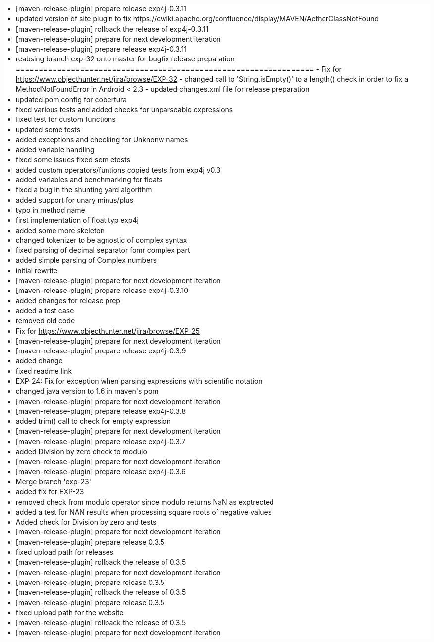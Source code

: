   * [maven-release-plugin] prepare release exp4j-0.3.11
  * updated version of site plugin to fix https://cwiki.apache.org/confluence/display/MAVEN/AetherClassNotFound
  * [maven-release-plugin] rollback the release of exp4j-0.3.11
  * [maven-release-plugin] prepare for next development iteration
  * [maven-release-plugin] prepare release exp4j-0.3.11
  * reabsing branch exp-32 onto master for bugfix release preparation ================================================================= - Fix for https://www.objecthunter.net/jira/browse/EXP-32 - changed call to 'String.isEmpty()' to a length() check in order to fix a MethodNotFoundError in Android < 2.3 - updated changes.xml file for release preparation
  * updated pom config for cobertura
  * fixed various tests and added checks for unparseable expressions
  * fixed test for custom functions
  * updated some tests
  * added exceptions and checking for Unknonw names
  * added variable handling
  * fixed some issues fixed som etests
  * added custom operators/funtions copied tests from exp4j v0.3
  * added variables and benchmarking for floats
  * fixed a bug in the shunting yard algorithm
  * added support for unary minus/plus
  * typo in method name
  * first implementation of float typ exp4j
  * added some more skeleton
  * changed tokenizer to be agnostic of complex syntax
  * fixed parsing of decimal separator fomr complex part
  * added simple parsing of Complex numbers
  * initial rewrite
  * [maven-release-plugin] prepare for next development iteration
  * [maven-release-plugin] prepare release exp4j-0.3.10
  * added changes for release prep
  * added a test case
  * removed old code
  * Fix for https://www.objecthunter.net/jira/browse/EXP-25
  * [maven-release-plugin] prepare for next development iteration
  * [maven-release-plugin] prepare release exp4j-0.3.9
  * added change
  * fixed readme link
  * EXP-24: Fix for exception when parsing expressions with scientific notation
  * changed java version to 1.6 in maven's pom
  * [maven-release-plugin] prepare for next development iteration
  * [maven-release-plugin] prepare release exp4j-0.3.8
  * added trim() call to check for empty expression
  * [maven-release-plugin] prepare for next development iteration
  * [maven-release-plugin] prepare release exp4j-0.3.7
  * added Division by zero check to modulo
  * [maven-release-plugin] prepare for next development iteration
  * [maven-release-plugin] prepare release exp4j-0.3.6
  * Merge branch 'exp-23'
  * added fix for EXP-23
  * removed check from modulo operator since modulo returns NaN as exptrected
  * added a test for NAN results when processing square roots of negative values
  * Added check for Division by zero and tests
  * [maven-release-plugin] prepare for next development iteration
  * [maven-release-plugin] prepare release 0.3.5
  * fixed upload path for releases
  * [maven-release-plugin] rollback the release of 0.3.5
  * [maven-release-plugin] prepare for next development iteration
  * [maven-release-plugin] prepare release 0.3.5
  * [maven-release-plugin] rollback the release of 0.3.5
  * [maven-release-plugin] prepare release 0.3.5
  * fixed upload path for the website
  * [maven-release-plugin] rollback the release of 0.3.5
  * [maven-release-plugin] prepare for next development iteration